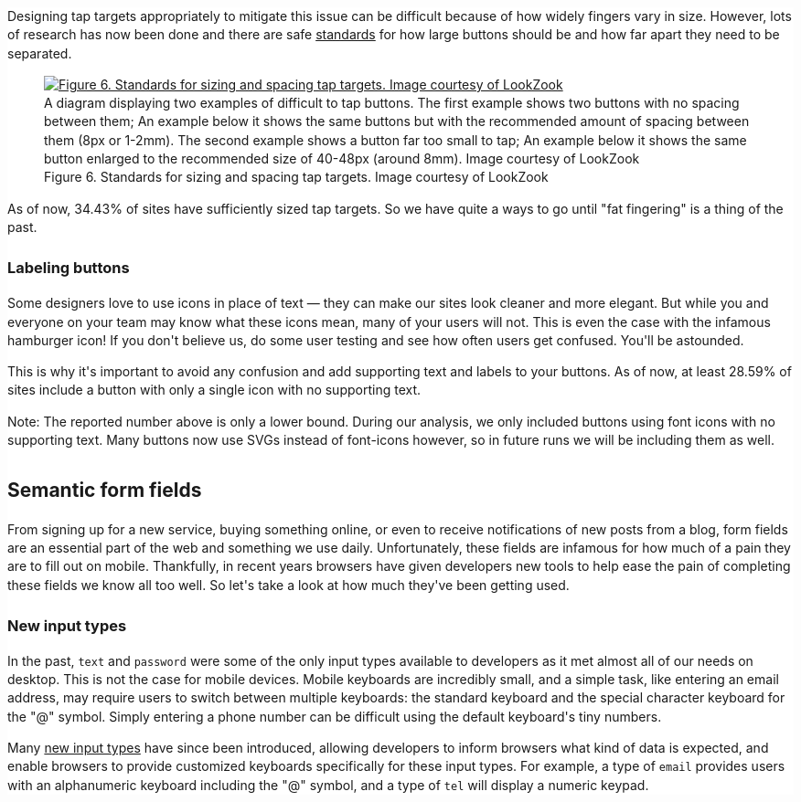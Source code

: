 Designing tap targets appropriately to mitigate this issue can be difficult because of how widely fingers vary in size. However, lots of research has now been done and there are safe [standards](https://developers.google.com/web/tools/lighthouse/audits/tap-targets) for how large buttons should be and how far apart they need to be separated.

<figure>
  <a href="/static/images/2019/mobile-web/example-of-easy-to-hit-tap-targets-lookzook.png">
    <img src="/static/images/2019/mobile-web/example-of-easy-to-hit-tap-targets-lookzook.png" alt="Figure 6. Standards for sizing and spacing tap targets. Image courtesy of LookZook" aria-labelledby="fig6-caption" aria-describedby="fig6-description" width="800" height="430">
  </a>
  <div id="fig6-description" class="visually-hidden">A diagram displaying two examples of difficult to tap buttons. The first example shows two buttons with no spacing between them; An example below it shows the same buttons but with the recommended amount of spacing between them (8px or 1-2mm). The second example shows a button far too small to tap; An example below it shows the same button enlarged to the recommended size of 40-48px (around 8mm). Image courtesy of LookZook</div>
  <figcaption id="fig6-caption">Figure 6. Standards for sizing and spacing tap targets. Image courtesy of LookZook</figcaption>
</figure>

As of now, 34.43% of sites have sufficiently sized tap targets. So we have quite a ways to go until "fat fingering" is a thing of the past.

### Labeling buttons

Some designers love to use icons in place of text — they can make our sites look cleaner and more elegant. But while you and everyone on your team may know what these icons mean, many of your users will not. This is even the case with the infamous hamburger icon! If you don't believe us, do some user testing and see how often users get confused. You'll be astounded.

This is why it's important to avoid any confusion and add supporting text and labels to your buttons. As of now, at least 28.59% of sites include a button with only a single icon with no supporting text.

<p class="note">Note: The reported number above is only a lower bound. During our analysis, we only included buttons using font icons with no supporting text. Many buttons now use SVGs instead of font-icons however, so in future runs we will be including them as well.</p>

## Semantic form fields

From signing up for a new service, buying something online, or even to receive notifications of new posts from a blog, form fields are an essential part of the web and something we use daily. Unfortunately, these fields are infamous for how much of a pain they are to fill out on mobile. Thankfully, in recent years browsers have given developers new tools to help ease the pain of completing these fields we know all too well. So let's take a look at how much they've been getting used.

### New input types

In the past, `text` and `password` were some of the only input types available to developers as it met almost all of our needs on desktop. This is not the case for mobile devices. Mobile keyboards are incredibly small, and a simple task, like entering an email address, may require users to switch between multiple keyboards: the standard keyboard and the special character keyboard for the "@" symbol. Simply entering a phone number can be difficult using the default keyboard's tiny numbers.

Many [new input types](https://developer.mozilla.org/en-US/docs/Web/HTML/Element/input#Form_%3Cinput%3E_types) have since been introduced, allowing developers to inform browsers what kind of data is expected, and enable browsers to provide customized keyboards specifically for these input types. For example, a type of `email` provides users with an alphanumeric keyboard including the "@" symbol, and a type of `tel` will display a numeric keypad.
